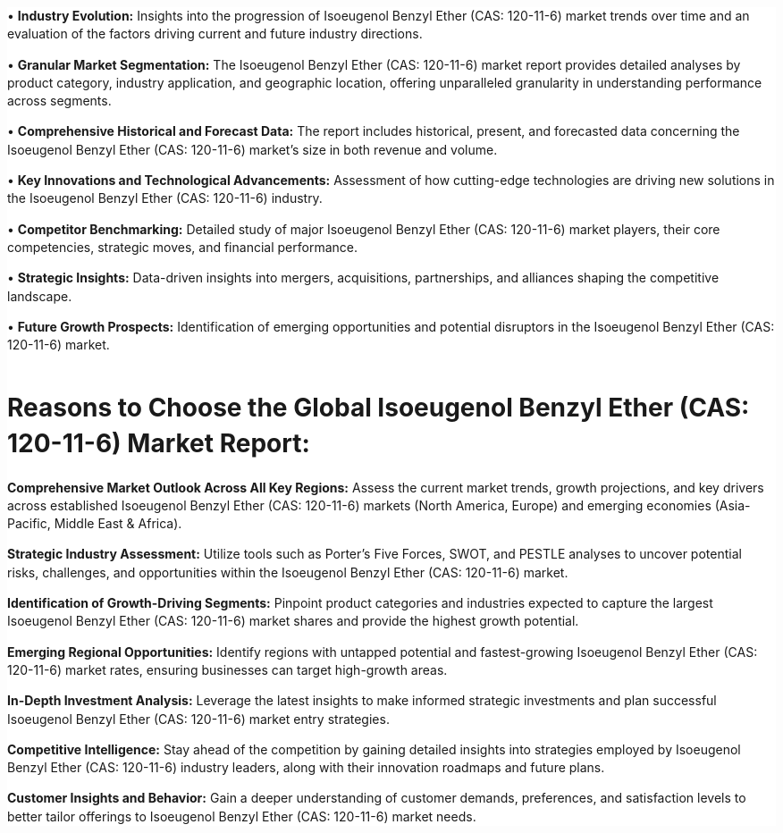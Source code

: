 • <strong>Industry Evolution:</strong> Insights into the progression of Isoeugenol Benzyl Ether (CAS: 120-11-6) market trends over time and an evaluation of the factors driving current and future industry directions.

• <strong>Granular Market Segmentation:</strong> The Isoeugenol Benzyl Ether (CAS: 120-11-6) market report provides detailed analyses by product category, industry application, and geographic location, offering unparalleled granularity in understanding performance across segments.

• <strong>Comprehensive Historical and Forecast Data:</strong> The report includes historical, present, and forecasted data concerning the Isoeugenol Benzyl Ether (CAS: 120-11-6) market’s size in both revenue and volume.

• <strong>Key Innovations and Technological Advancements:</strong> Assessment of how cutting-edge technologies are driving new solutions in the Isoeugenol Benzyl Ether (CAS: 120-11-6) industry.

• <strong>Competitor Benchmarking:</strong> Detailed study of major Isoeugenol Benzyl Ether (CAS: 120-11-6) market players, their core competencies, strategic moves, and financial performance.

• <strong>Strategic Insights:</strong> Data-driven insights into mergers, acquisitions, partnerships, and alliances shaping the competitive landscape.

• <strong>Future Growth Prospects:</strong> Identification of emerging opportunities and potential disruptors in the Isoeugenol Benzyl Ether (CAS: 120-11-6) market.

# <strong>Reasons to Choose the Global Isoeugenol Benzyl Ether (CAS: 120-11-6) Market Report:</strong>

<strong>Comprehensive Market Outlook Across All Key Regions:</strong>
Assess the current market trends, growth projections, and key drivers across established Isoeugenol Benzyl Ether (CAS: 120-11-6) markets (North America, Europe) and emerging economies (Asia-Pacific, Middle East & Africa).

<strong>Strategic Industry Assessment:</strong>
Utilize tools such as Porter’s Five Forces, SWOT, and PESTLE analyses to uncover potential risks, challenges, and opportunities within the Isoeugenol Benzyl Ether (CAS: 120-11-6) market.

<strong>Identification of Growth-Driving Segments:</strong>
Pinpoint product categories and industries expected to capture the largest Isoeugenol Benzyl Ether (CAS: 120-11-6) market shares and provide the highest growth potential.

<strong>Emerging Regional Opportunities:</strong>
Identify regions with untapped potential and fastest-growing Isoeugenol Benzyl Ether (CAS: 120-11-6) market rates, ensuring businesses can target high-growth areas.

<strong>In-Depth Investment Analysis:</strong>
Leverage the latest insights to make informed strategic investments and plan successful Isoeugenol Benzyl Ether (CAS: 120-11-6) market entry strategies.

<strong>Competitive Intelligence:</strong>
Stay ahead of the competition by gaining detailed insights into strategies employed by Isoeugenol Benzyl Ether (CAS: 120-11-6) industry leaders, along with their innovation roadmaps and future plans.

<strong>Customer Insights and Behavior:</strong>
Gain a deeper understanding of customer demands, preferences, and satisfaction levels to better tailor offerings to Isoeugenol Benzyl Ether (CAS: 120-11-6) market needs.
